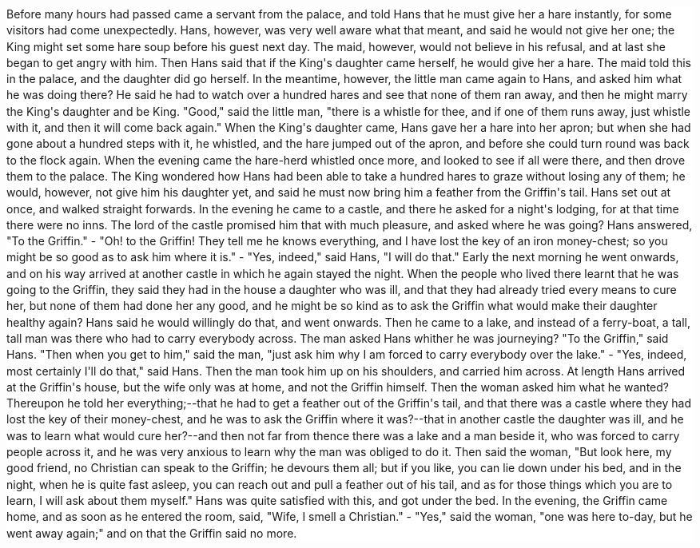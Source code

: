 Before many hours had passed came a servant from the palace, and told
Hans that he must give her a hare instantly, for some visitors had come
unexpectedly. Hans, however, was very well aware what that meant, and
said he would not give her one; the King might set some hare soup before
his guest next day. The maid, however, would not believe in his refusal,
and at last she began to get angry with him. Then Hans said that if the
King's daughter came herself, he would give her a hare. The maid told
this in the palace, and the daughter did go herself. In the meantime,
however, the little man came again to Hans, and asked him what he was
doing there? He said he had to watch over a hundred hares and see that
none of them ran away, and then he might marry the King's daughter and
be King. "Good," said the little man, "there is a whistle for thee,
and if one of them runs away, just whistle with it, and then it will
come back again." When the King's daughter came, Hans gave her a hare
into her apron; but when she had gone about a hundred steps with it, he
whistled, and the hare jumped out of the apron, and before she could
turn round was back to the flock again. When the evening came the
hare-herd whistled once more, and looked to see if all were there, and
then drove them to the palace. The King wondered how Hans had been able
to take a hundred hares to graze without losing any of them; he would,
however, not give him his daughter yet, and said he must now bring him a
feather from the Griffin's tail. Hans set out at once, and walked
straight forwards. In the evening he came to a castle, and there he
asked for a night's lodging, for at that time there were no inns. The
lord of the castle promised him that with much pleasure, and asked where
he was going? Hans answered, "To the Griffin." - "Oh! to the Griffin!
They tell me he knows everything, and I have lost the key of an iron
money-chest; so you might be so good as to ask him where it is." -
"Yes, indeed," said Hans, "I will do that." Early the next morning
he went onwards, and on his way arrived at another castle in which he
again stayed the night. When the people who lived there learnt that he
was going to the Griffin, they said they had in the house a daughter who
was ill, and that they had already tried every means to cure her, but
none of them had done her any good, and he might be so kind as to ask
the Griffin what would make their daughter healthy again? Hans said he
would willingly do that, and went onwards. Then he came to a lake, and
instead of a ferry-boat, a tall, tall man was there who had to carry
everybody across. The man asked Hans whither he was journeying? "To the
Griffin," said Hans. "Then when you get to him," said the man, "just
ask him why I am forced to carry everybody over the lake." - "Yes,
indeed, most certainly I'll do that," said Hans. Then the man took him
up on his shoulders, and carried him across. At length Hans arrived at
the Griffin's house, but the wife only was at home, and not the Griffin
himself. Then the woman asked him what he wanted? Thereupon he told her
everything;--that he had to get a feather out of the Griffin's tail,
and that there was a castle where they had lost the key of their
money-chest, and he was to ask the Griffin where it was?--that in
another castle the daughter was ill, and he was to learn what would cure
her?--and then not far from thence there was a lake and a man beside
it, who was forced to carry people across it, and he was very anxious to
learn why the man was obliged to do it. Then said the woman, "But look
here, my good friend, no Christian can speak to the Griffin; he devours
them all; but if you like, you can lie down under his bed, and in the
night, when he is quite fast asleep, you can reach out and pull a
feather out of his tail, and as for those things which you are to learn,
I will ask about them myself." Hans was quite satisfied with this, and
got under the bed. In the evening, the Griffin came home, and as soon as
he entered the room, said, "Wife, I smell a Christian." - "Yes,"
said the woman, "one was here to-day, but he went away again;" and on
that the Griffin said no more.
